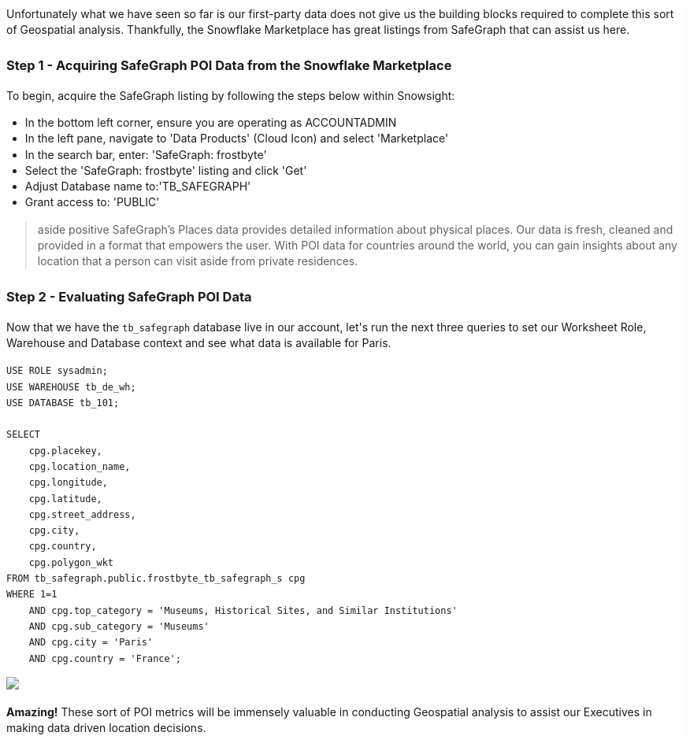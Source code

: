 Unfortunately what we have seen so far is our first-party data does not give us the building blocks required to complete this sort of Geospatial analysis. Thankfully, the Snowflake Marketplace has great listings from SafeGraph that can assist us here.


### Step 1 - Acquiring SafeGraph POI Data from the Snowflake Marketplace 
To begin, acquire the SafeGraph listing by following the steps below within Snowsight:

- In the bottom left corner, ensure you are operating as ACCOUNTADMIN
- In the left pane, navigate to 'Data Products' (Cloud Icon) and select 'Marketplace'
- In the search bar, enter: 'SafeGraph: frostbyte'
- Select the 'SafeGraph: frostbyte' listing and click 'Get'
- Adjust Database name to:'TB_SAFEGRAPH'
- Grant access to: 'PUBLIC'


>aside positive
>SafeGraph’s Places data provides detailed information about physical places. Our data is fresh, cleaned and provided in a format that empowers the user. With POI data for countries around the world, you can gain insights about any location that a person can visit aside from private residences. 
>

### Step 2 - Evaluating SafeGraph POI Data
Now that we have the `tb_safegraph` database live in our account, let's run the next three queries to set our Worksheet Role, Warehouse and Database context and see what data is available for Paris.

```
USE ROLE sysadmin;
USE WAREHOUSE tb_de_wh;
USE DATABASE tb_101;

SELECT 
    cpg.placekey,
    cpg.location_name,
    cpg.longitude,
    cpg.latitude,
    cpg.street_address,
    cpg.city,
    cpg.country,
    cpg.polygon_wkt
FROM tb_safegraph.public.frostbyte_tb_safegraph_s cpg
WHERE 1=1
    AND cpg.top_category = 'Museums, Historical Sites, and Similar Institutions'
    AND cpg.sub_category = 'Museums'
    AND cpg.city = 'Paris'
    AND cpg.country = 'France';
```

<img src = "assets/safegraph_data.png">

**Amazing!** These sort of POI metrics will be immensely valuable in conducting Geospatial analysis to assist our Executives in making data driven location decisions. 
